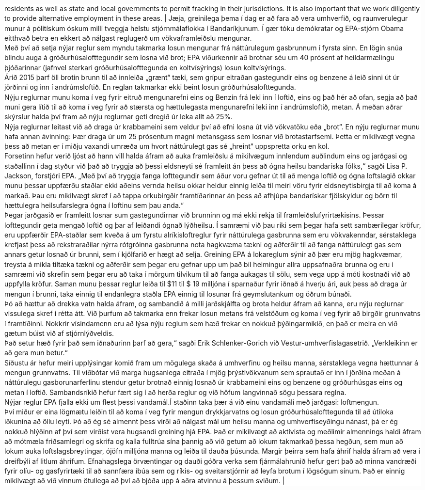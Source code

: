 residents as well as state and local governments to permit fracking in their jurisdictions. It is also important that we work diligently to provide alternative employment in these areas. | Jæja, greinilega þema í dag er að fara að vera umhverfið, og raunverulegur munur á pólitískum óskum milli tveggja helstu stjórnmálaflokka í Bandaríkjunum. Í gær tóku demókratar og EPA-stjórn Obama eitthvað betra en ekkert að nálgast reglugerð um vökvaframleiðslu mengunar.<br/>Með því að setja nýjar reglur sem myndu takmarka losun mengunar frá náttúrulegum gasbrunnum í fyrsta sinn. En lögin snúa blindu auga á gróðurhúsalofttegundir sem losna við brot; EPA viðurkennir að brotnar séu um 40 prósent af heildarmælingu þjóðarinnar (jafnvel sterkari gróðurhúsalofttegunda en koltvísýrings) losun koltvísýrings.<br/>Árið 2015 þarf öll brotin brunn til að innleiða „grænt“ tæki, sem grípur eitraðan gastegundir eins og benzene á leið sinni út úr jörðinni og inn í andrúmsloftið. En reglan takmarkar ekki beint losun gróðurhúsalofttegunda.<br/>Nýju reglurnar munu koma í veg fyrir eitruð mengunarefni eins og Benzín frá leki inn í loftið, eins og það hér að ofan, segja að það muni gera lítið til að koma í veg fyrir að stærsta og hættulegasta mengunarefni leki inn í andrúmsloftið, metan. Á meðan aðrar skýrslur halda því fram að nýju reglurnar geti dregið úr leka allt að 25%.<br/>Nýja reglurnar leitast við að draga úr krabbameini sem veldur því að efni losna út við vökvatöku eða „brot“. En nýju reglurnar munu hafa annan ávinning: Þær draga úr um 25 prósentum magni metansgass sem losnar við brotastarfsemi. Þetta er mikilvægt vegna þess að metan er í miðju vaxandi umræða um hvort náttúrulegt gas sé „hreint“ uppspretta orku en kol.<br/>Forsetinn hefur verið ljóst að hann vill halda áfram að auka framleiðslu á mikilvægum innlendum auðlindum eins og jarðgasi og staðallinn í dag styður við það að tryggja að þessi eldsneyti sé framleitt án þess að ógna heilsu bandaríska fólks,“ sagði Lisa P. Jackson, forstjóri EPA. „Með því að tryggja fanga lofttegundir sem áður voru gefnar út til að menga loftið og ógna loftslagið okkar munu þessar uppfærðu staðlar ekki aðeins vernda heilsu okkar heldur einnig leiða til meiri vöru fyrir eldsneytisbirgja til að koma á markað. Þau eru mikilvægt skref í að tappa orkubirgðir framtíðarinnar án þess að afhjúpa bandarískar fjölskyldur og börn til hættulegra heilsufarslegra ógna í loftinu sem þau anda.“<br/>Þegar jarðgasið er framleitt losnar sum gastegundirnar við brunninn og má ekki rekja til framleiðslufyrirtækisins. Þessar lofttegundir geta mengað loftið og þar af leiðandi ógnað lýðheilsu. Í samræmi við þau ríki sem þegar hafa sett sambærilegar kröfur, eru uppfærðir EPA-staðlar sem kveða á um fyrstu alríkisloftreglur fyrir náttúrulega gasbrunna sem eru vökvakenndar, sérstaklega krefjast þess að rekstraraðilar nýrra rótgróinna gasbrunna nota hagkvæma tækni og aðferðir til að fanga náttúrulegt gas sem annars getur losnað úr brunni, sem í kjölfarið er hægt að selja. Greining EPA á lokareglum sýnir að þær eru mjög hagkvæmar, treysta á mikla tiltæka tækni og aðferðir sem þegar eru gefnar upp um það bil helmingur allra uppsafnaðra brunna og eru í samræmi við skrefin sem þegar eru að taka í mörgum tilvikum til að fanga aukagas til sölu, sem vega upp á móti kostnaði við að uppfylla kröfur. Saman munu þessar reglur leiða til $11 til $ 19 milljóna í sparnaður fyrir iðnað á hverju ári, auk þess að draga úr mengun í brunni, taka einnig til endanlegra staðla EPA einnig til losunar frá geymslutankum og öðrum búnaði.<br/>Þó að hættur að drekka vatn halda áfram, og sambandið á milli jarðskjálfta og brota heldur áfram að kanna, eru nýju reglurnar vissulega skref í rétta átt. Við þurfum að takmarka enn frekar losun metans frá velstöðum og koma í veg fyrir að birgðir grunnvatns í framtíðinni. Nokkrir vísindamenn eru að lýsa nýju reglum sem hæð frekar en nokkuð þýðingarmikið, en það er meira en við gætum búist við af stjórnlýðveldis.<br/>Það setur hæð fyrir það sem iðnaðurinn þarf að gera,“ sagði Erik Schlenker-Gorich við Vestur-umhverfislagasetrið. „Verkleikinn er að gera mun betur.“<br/>Síðustu ár hefur meiri upplýsingar komið fram um mögulega skaða á umhverfinu og heilsu manna, sérstaklega vegna hættunnar á mengun grunnvatns. Til viðbótar við marga hugsanlega eitraða í mjög þrýstivökvanum sem sprautað er inn í jörðina meðan á náttúrulegu gasborunarferlinu stendur getur brotnað einnig losnað úr krabbameini eins og benzene og gróðurhúsgas eins og metan í loftið. Sambandsríkið hefur fært sig í að herða reglur og við höfum langvinnað sögu þessara reglna.<br/>Nýjar reglur EPA fjalla ekki um flest þessi vandamál.Í staðinn taka þær á við einu vandamáli með jarðgasi: loftmengun.<br/>Því miður er eina lögmætu leiðin til að koma í veg fyrir mengun drykkjarvatns og losun gróðurhúsalofttegunda til að útiloka iðkunina að öllu leyti. Þó að ég sé almennt þess virði að nálgast mál um heilsu manna og umhverfiseyðingu nánast, þá er ég nokkuð hlýðinn af því sem virðist vera hugsandi greining hjá EPA. Það er mikilvægt að aktívista og meðlimir almennings haldi áfram að mótmæla friðsamlegri og skrifa og kalla fulltrúa sína þannig að við getum að lokum takmarkað þessa hegðun, sem mun að lokum auka loftslagsbreytingar, ójöfn milljóna manna og leiða til dauða þúsunda. Margir þeirra sem hafa áhrif halda áfram að vera í dreifbýli af litlum áhrifum. Efnahagslega örvæntingar og dauði góðra verka sem fjármálahrunið hefur gert það að minna vandræði fyrir olíu- og gasfyrirtæki til að sannfæra íbúa sem og ríkis- og sveitarstjórnir að leyfa brotum í lögsögum sínum. Það er einnig mikilvægt að við vinnum ötullega að því að bjóða upp á aðra atvinnu á þessum sviðum. |